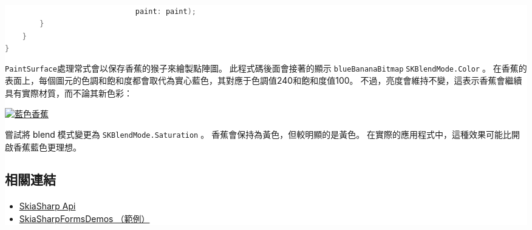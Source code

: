 ```csharp
                              paint: paint);
        }
    }
}
```

`PaintSurface`處理常式會以保存香蕉的猴子來繪製點陣圖。 此程式碼後面會接著的顯示 `blueBananaBitmap` `SKBlendMode.Color` 。 在香蕉的表面上，每個圖元的色調和飽和度都會取代為實心藍色，其對應于色調值240和飽和度值100。 不過，亮度會維持不變，這表示香蕉會繼續具有實際材質，而不論其新色彩：

[![藍色香蕉](non-separable-images/BlueBanana.png "藍色香蕉")](non-separable-images/BlueBanana-Large.png#lightbox)

嘗試將 blend 模式變更為 `SKBlendMode.Saturation` 。 香蕉會保持為黃色，但較明顯的是黃色。 在實際的應用程式中，這種效果可能比開啟香蕉藍色更理想。

## <a name="related-links"></a>相關連結

- [SkiaSharp Api](https://docs.microsoft.com/dotnet/api/skiasharp)
- [SkiaSharpFormsDemos （範例）](https://docs.microsoft.com/samples/xamarin/xamarin-forms-samples/skiasharpforms-demos)
